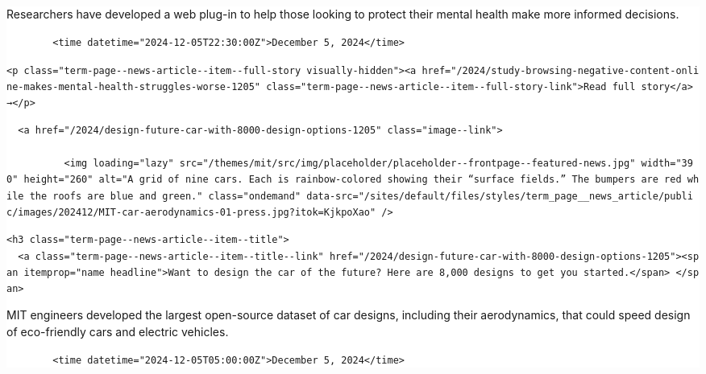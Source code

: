     
<p  class="term-page--news-article--item--dek">
        <span>Researchers have developed a web plug-in to help those looking to protect their mental health make more informed decisions.</span> 
  </p>

<p  class="term-page--news-article--item--publication-date">
      

            <time datetime="2024-12-05T22:30:00Z">December 5, 2024</time>
        

  </p>


    <p class="term-page--news-article--item--full-story visually-hidden"><a href="/2024/study-browsing-negative-content-online-makes-mental-health-struggles-worse-1205" class="term-page--news-article--item--full-story-link">Read full story</a> →</p>
  </div>

</article>
</div>
    <div class="page-term--views--list-item"><article class="term-page--news-article--item">
  
  <div class="term-page--news-article--item--cover-image">
    

            

      <a href="/2024/design-future-car-with-8000-design-options-1205" class="image--link">

              <img loading="lazy" src="/themes/mit/src/img/placeholder/placeholder--frontpage--featured-news.jpg" width="390" height="260" alt="A grid of nine cars. Each is rainbow-colored showing their “surface fields.” The bumpers are red while the roofs are blue and green." class="ondemand" data-src="/sites/default/files/styles/term_page__news_article/public/images/202412/MIT-car-aerodynamics-01-press.jpg?itok=KjkpoXao" />


        
</a>
    
        
  
        
   </div>

  <div class="term-page--news-article--item--descr">

    <h3 class="term-page--news-article--item--title">
      <a class="term-page--news-article--item--title--link" href="/2024/design-future-car-with-8000-design-options-1205"><span itemprop="name headline">Want to design the car of the future? Here are 8,000 designs to get you started.</span> </span>
</a>
    </h3>

    
<p  class="term-page--news-article--item--dek">
        <span>MIT engineers developed the largest open-source dataset of car designs, including their aerodynamics, that could speed design of eco-friendly cars and electric vehicles.</span> 
  </p>

<p  class="term-page--news-article--item--publication-date">
      

            <time datetime="2024-12-05T05:00:00Z">December 5, 2024</time>
        

  </p>
